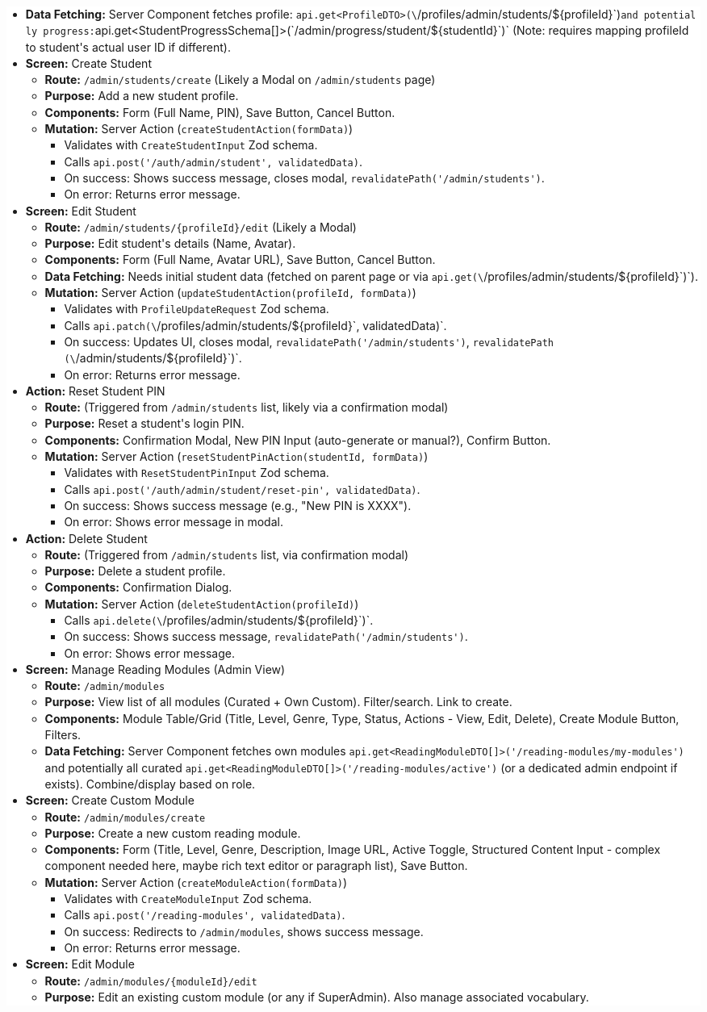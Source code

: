   - **Data Fetching:** Server Component fetches profile: `api.get<ProfileDTO>(\`/profiles/admin/students/\${profileId}\`)`and potentially progress:`api.get<StudentProgressSchema[]>(\`/admin/progress/student/\${studentId}\`)` (Note: requires mapping profileId to student's actual user ID if different).
- **Screen:** Create Student
  - **Route:** `/admin/students/create` (Likely a Modal on `/admin/students` page)
  - **Purpose:** Add a new student profile.
  - **Components:** Form (Full Name, PIN), Save Button, Cancel Button.
  - **Mutation:** Server Action (`createStudentAction(formData)`)
    - Validates with `CreateStudentInput` Zod schema.
    - Calls `api.post('/auth/admin/student', validatedData)`.
    - On success: Shows success message, closes modal, `revalidatePath('/admin/students')`.
    - On error: Returns error message.
- **Screen:** Edit Student
  - **Route:** `/admin/students/{profileId}/edit` (Likely a Modal)
  - **Purpose:** Edit student's details (Name, Avatar).
  - **Components:** Form (Full Name, Avatar URL), Save Button, Cancel Button.
  - **Data Fetching:** Needs initial student data (fetched on parent page or via `api.get(\`/profiles/admin/students/\${profileId}\`)`).
  - **Mutation:** Server Action (`updateStudentAction(profileId, formData)`)
    - Validates with `ProfileUpdateRequest` Zod schema.
    - Calls `api.patch(\`/profiles/admin/students/\${profileId}\`, validatedData)`.
    - On success: Updates UI, closes modal, `revalidatePath('/admin/students')`, `revalidatePath(\`/admin/students/\${profileId}\`)`.
    - On error: Returns error message.
- **Action:** Reset Student PIN
  - **Route:** (Triggered from `/admin/students` list, likely via a confirmation modal)
  - **Purpose:** Reset a student's login PIN.
  - **Components:** Confirmation Modal, New PIN Input (auto-generate or manual?), Confirm Button.
  - **Mutation:** Server Action (`resetStudentPinAction(studentId, formData)`)
    - Validates with `ResetStudentPinInput` Zod schema.
    - Calls `api.post('/auth/admin/student/reset-pin', validatedData)`.
    - On success: Shows success message (e.g., "New PIN is XXXX").
    - On error: Shows error message in modal.
- **Action:** Delete Student
  - **Route:** (Triggered from `/admin/students` list, via confirmation modal)
  - **Purpose:** Delete a student profile.
  - **Components:** Confirmation Dialog.
  - **Mutation:** Server Action (`deleteStudentAction(profileId)`)
    - Calls `api.delete(\`/profiles/admin/students/\${profileId}\`)`.
    - On success: Shows success message, `revalidatePath('/admin/students')`.
    - On error: Shows error message.
- **Screen:** Manage Reading Modules (Admin View)
  - **Route:** `/admin/modules`
  - **Purpose:** View list of all modules (Curated + Own Custom). Filter/search. Link to create.
  - **Components:** Module Table/Grid (Title, Level, Genre, Type, Status, Actions - View, Edit, Delete), Create Module Button, Filters.
  - **Data Fetching:** Server Component fetches own modules `api.get<ReadingModuleDTO[]>('/reading-modules/my-modules')` and potentially all curated `api.get<ReadingModuleDTO[]>('/reading-modules/active')` (or a dedicated admin endpoint if exists). Combine/display based on role.
- **Screen:** Create Custom Module
  - **Route:** `/admin/modules/create`
  - **Purpose:** Create a new custom reading module.
  - **Components:** Form (Title, Level, Genre, Description, Image URL, Active Toggle, Structured Content Input - complex component needed here, maybe rich text editor or paragraph list), Save Button.
  - **Mutation:** Server Action (`createModuleAction(formData)`)
    - Validates with `CreateModuleInput` Zod schema.
    - Calls `api.post('/reading-modules', validatedData)`.
    - On success: Redirects to `/admin/modules`, shows success message.
    - On error: Returns error message.
- **Screen:** Edit Module
  - **Route:** `/admin/modules/{moduleId}/edit`
  - **Purpose:** Edit an existing custom module (or any if SuperAdmin). Also manage associated vocabulary.